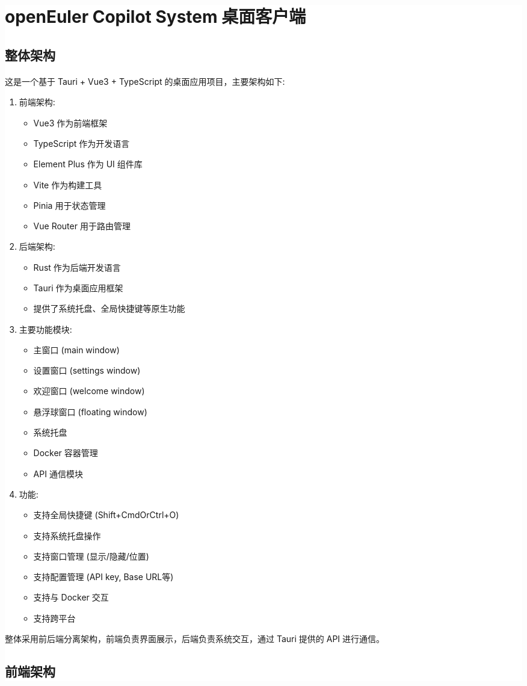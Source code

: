 # openEuler Copilot System 桌面客户端

## 整体架构

这是一个基于 Tauri + Vue3 + TypeScript 的桌面应用项目，主要架构如下:

1. 前端架构:

    - Vue3 作为前端框架

    - TypeScript 作为开发语言

    - Element Plus 作为 UI 组件库

    - Vite 作为构建工具

    - Pinia 用于状态管理

    - Vue Router 用于路由管理

2. 后端架构:

    - Rust 作为后端开发语言

    - Tauri 作为桌面应用框架

    - 提供了系统托盘、全局快捷键等原生功能

3. 主要功能模块:

    - 主窗口 (main window)

    - 设置窗口 (settings window)

    - 欢迎窗口 (welcome window)

    - 悬浮球窗口 (floating window)

    - 系统托盘

    - Docker 容器管理

    - API 通信模块

4. 功能:

    - 支持全局快捷键 (Shift+CmdOrCtrl+O)

    - 支持系统托盘操作

    - 支持窗口管理 (显示/隐藏/位置)

    - 支持配置管理 (API key, Base URL等)

    - 支持与 Docker 交互

    - 支持跨平台

整体采用前后端分离架构，前端负责界面展示，后端负责系统交互，通过 Tauri 提供的 API 进行通信。

## 前端架构

